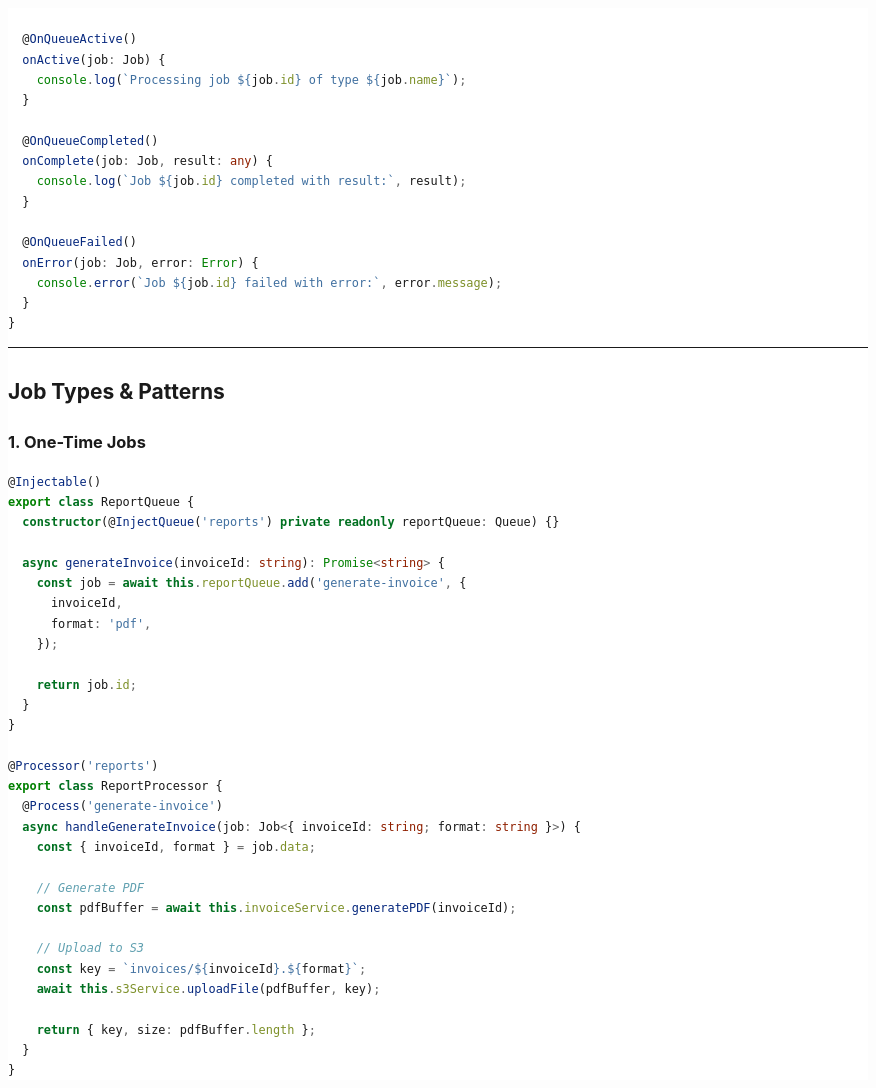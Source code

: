 ```typescript

  @OnQueueActive()
  onActive(job: Job) {
    console.log(`Processing job ${job.id} of type ${job.name}`);
  }

  @OnQueueCompleted()
  onComplete(job: Job, result: any) {
    console.log(`Job ${job.id} completed with result:`, result);
  }

  @OnQueueFailed()
  onError(job: Job, error: Error) {
    console.error(`Job ${job.id} failed with error:`, error.message);
  }
}
```

---

## Job Types & Patterns

### 1. One-Time Jobs

```typescript
@Injectable()
export class ReportQueue {
  constructor(@InjectQueue('reports') private readonly reportQueue: Queue) {}

  async generateInvoice(invoiceId: string): Promise<string> {
    const job = await this.reportQueue.add('generate-invoice', {
      invoiceId,
      format: 'pdf',
    });

    return job.id;
  }
}

@Processor('reports')
export class ReportProcessor {
  @Process('generate-invoice')
  async handleGenerateInvoice(job: Job<{ invoiceId: string; format: string }>) {
    const { invoiceId, format } = job.data;

    // Generate PDF
    const pdfBuffer = await this.invoiceService.generatePDF(invoiceId);

    // Upload to S3
    const key = `invoices/${invoiceId}.${format}`;
    await this.s3Service.uploadFile(pdfBuffer, key);

    return { key, size: pdfBuffer.length };
  }
}
```
